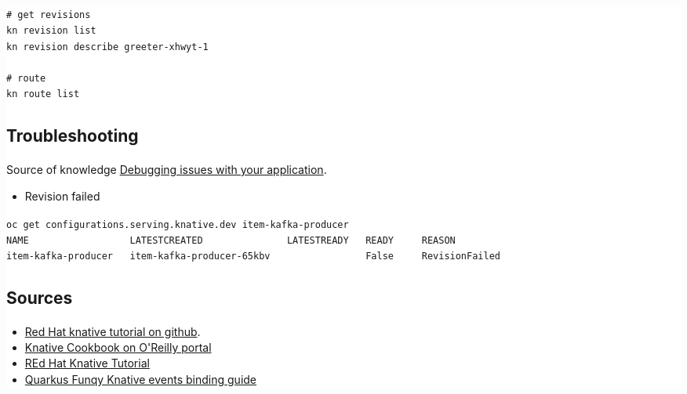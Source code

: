 ```shell
# get revisions
kn revision list
kn revision describe greeter-xhwyt-1 

# route
kn route list
```

## Troubleshooting

Source of knowledge [Debugging issues with your application](https://knative.dev/docs/serving/debugging-application-issues/).

* Revision failed

```
oc get configurations.serving.knative.dev item-kafka-producer
NAME                  LATESTCREATED               LATESTREADY   READY     REASON
item-kafka-producer   item-kafka-producer-65kbv                 False     RevisionFailed
```

## Sources

* [Red Hat knative tutorial on github](https://redhat-developer-demos.github.io/knative-tutorial/knative-tutorial/index.html).
* [Knative Cookbook on O'Reilly portal](https://learning.oreilly.com/library/view/knative-cookbook)
* [REd Hat Knative Tutorial](https://redhat-developer-demos.github.io/knative-tutorial/knative-tutorial/index.html)
* [Quarkus Funqy Knative events binding guide](https://quarkus.io/guides/funqy-knative-events)